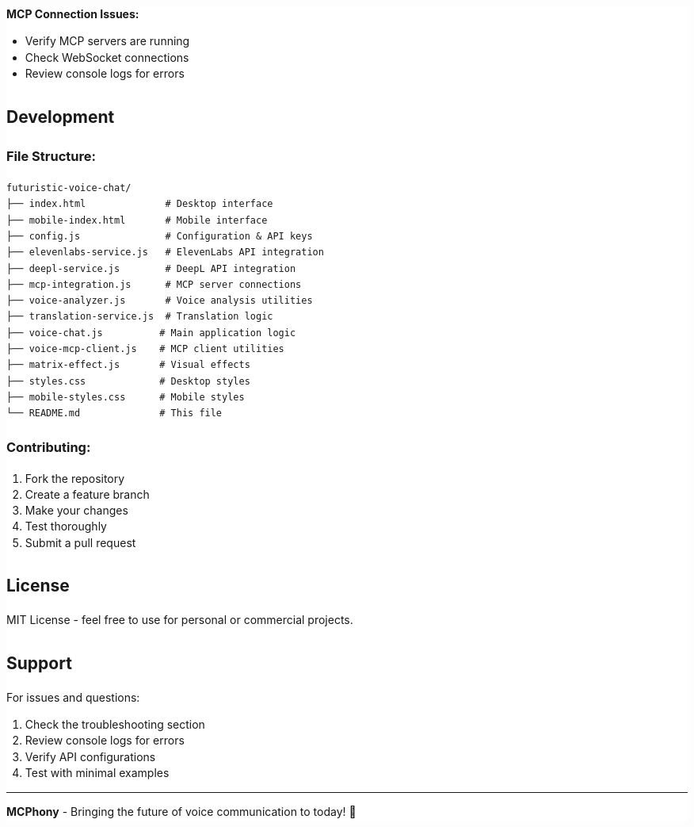 **MCP Connection Issues:**
- Verify MCP servers are running
- Check WebSocket connections
- Review console logs for errors

## Development

### File Structure:
```
futuristic-voice-chat/
├── index.html              # Desktop interface
├── mobile-index.html       # Mobile interface
├── config.js               # Configuration & API keys
├── elevenlabs-service.js   # ElevenLabs API integration
├── deepl-service.js        # DeepL API integration
├── mcp-integration.js      # MCP server connections
├── voice-analyzer.js       # Voice analysis utilities
├── translation-service.js  # Translation logic
├── voice-chat.js          # Main application logic
├── voice-mcp-client.js    # MCP client utilities
├── matrix-effect.js       # Visual effects
├── styles.css             # Desktop styles
├── mobile-styles.css      # Mobile styles
└── README.md              # This file
```

### Contributing:
1. Fork the repository
2. Create a feature branch
3. Make your changes
4. Test thoroughly
5. Submit a pull request

## License

MIT License - feel free to use for personal or commercial projects.

## Support

For issues and questions:
1. Check the troubleshooting section
2. Review console logs for errors
3. Verify API configurations
4. Test with minimal examples

---

**MCPhony** - Bringing the future of voice communication to today! 🚀
